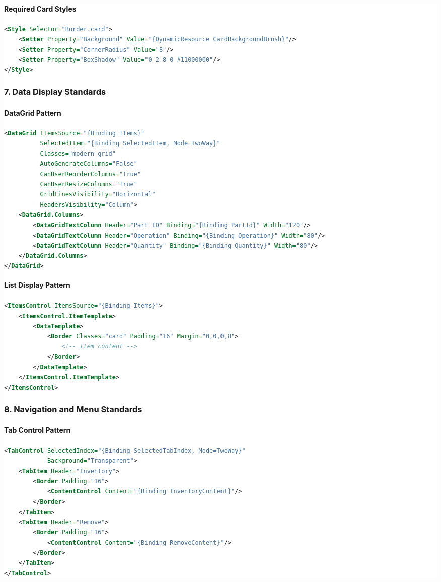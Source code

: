 #### **Required Card Styles**
```xml
<Style Selector="Border.card">
    <Setter Property="Background" Value="{DynamicResource CardBackgroundBrush}"/>
    <Setter Property="CornerRadius" Value="8"/>
    <Setter Property="BoxShadow" Value="0 2 8 0 #11000000"/>
</Style>
```

### 7. **Data Display Standards**

#### **DataGrid Pattern**
```xml
<DataGrid ItemsSource="{Binding Items}"
          SelectedItem="{Binding SelectedItem, Mode=TwoWay}"
          Classes="modern-grid"
          AutoGenerateColumns="False"
          CanUserReorderColumns="True"
          CanUserResizeColumns="True"
          GridLinesVisibility="Horizontal"
          HeadersVisibility="Column">
    <DataGrid.Columns>
        <DataGridTextColumn Header="Part ID" Binding="{Binding PartId}" Width="120"/>
        <DataGridTextColumn Header="Operation" Binding="{Binding Operation}" Width="80"/>
        <DataGridTextColumn Header="Quantity" Binding="{Binding Quantity}" Width="80"/>
    </DataGrid.Columns>
</DataGrid>
```

#### **List Display Pattern**
```xml
<ItemsControl ItemsSource="{Binding Items}">
    <ItemsControl.ItemTemplate>
        <DataTemplate>
            <Border Classes="card" Padding="16" Margin="0,0,0,8">
                <!-- Item content -->
            </Border>
        </DataTemplate>
    </ItemsControl.ItemTemplate>
</ItemsControl>
```

### 8. **Navigation and Menu Standards**

#### **Tab Control Pattern**
```xml
<TabControl SelectedIndex="{Binding SelectedTabIndex, Mode=TwoWay}"
            Background="Transparent">
    <TabItem Header="Inventory">
        <Border Padding="16">
            <ContentControl Content="{Binding InventoryContent}"/>
        </Border>
    </TabItem>
    <TabItem Header="Remove">
        <Border Padding="16">
            <ContentControl Content="{Binding RemoveContent}"/>
        </Border>
    </TabItem>
</TabControl>
```

